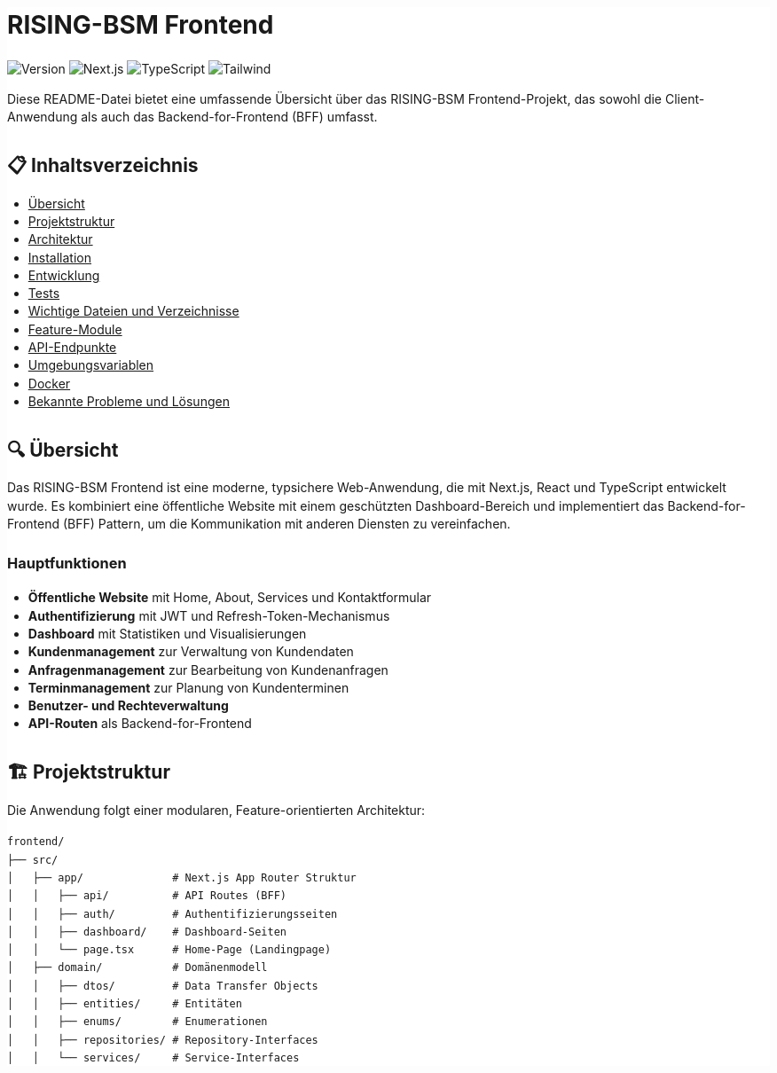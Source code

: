 # RISING-BSM Frontend

![Version](https://img.shields.io/badge/version-0.1.0-blue)
![Next.js](https://img.shields.io/badge/Next.js-14.0.4-000000?logo=next.js)
![TypeScript](https://img.shields.io/badge/TypeScript-5.2.2-blue?logo=typescript)
![Tailwind](https://img.shields.io/badge/Tailwind-3.3.5-38B2AC?logo=tailwind-css)

Diese README-Datei bietet eine umfassende Übersicht über das RISING-BSM Frontend-Projekt, das sowohl die Client-Anwendung als auch das Backend-for-Frontend (BFF) umfasst.

## 📋 Inhaltsverzeichnis

- [Übersicht](#übersicht)
- [Projektstruktur](#projektstruktur)
- [Architektur](#architektur)
- [Installation](#installation)
- [Entwicklung](#entwicklung)
- [Tests](#tests)
- [Wichtige Dateien und Verzeichnisse](#wichtige-dateien-und-verzeichnisse)
- [Feature-Module](#feature-module)
- [API-Endpunkte](#api-endpunkte)
- [Umgebungsvariablen](#umgebungsvariablen)
- [Docker](#docker)
- [Bekannte Probleme und Lösungen](#bekannte-probleme-und-lösungen)

## 🔍 Übersicht

Das RISING-BSM Frontend ist eine moderne, typsichere Web-Anwendung, die mit Next.js, React und TypeScript entwickelt wurde. Es kombiniert eine öffentliche Website mit einem geschützten Dashboard-Bereich und implementiert das Backend-for-Frontend (BFF) Pattern, um die Kommunikation mit anderen Diensten zu vereinfachen.

### Hauptfunktionen

- **Öffentliche Website** mit Home, About, Services und Kontaktformular
- **Authentifizierung** mit JWT und Refresh-Token-Mechanismus
- **Dashboard** mit Statistiken und Visualisierungen
- **Kundenmanagement** zur Verwaltung von Kundendaten
- **Anfragenmanagement** zur Bearbeitung von Kundenanfragen
- **Terminmanagement** zur Planung von Kundenterminen
- **Benutzer- und Rechteverwaltung**
- **API-Routen** als Backend-for-Frontend

## 🏗️ Projektstruktur

Die Anwendung folgt einer modularen, Feature-orientierten Architektur:

```
frontend/
├── src/
│   ├── app/              # Next.js App Router Struktur
│   │   ├── api/          # API Routes (BFF)
│   │   ├── auth/         # Authentifizierungsseiten
│   │   ├── dashboard/    # Dashboard-Seiten
│   │   └── page.tsx      # Home-Page (Landingpage)
│   ├── domain/           # Domänenmodell
│   │   ├── dtos/         # Data Transfer Objects
│   │   ├── entities/     # Entitäten
│   │   ├── enums/        # Enumerationen
│   │   ├── repositories/ # Repository-Interfaces
│   │   └── services/     # Service-Interfaces
```